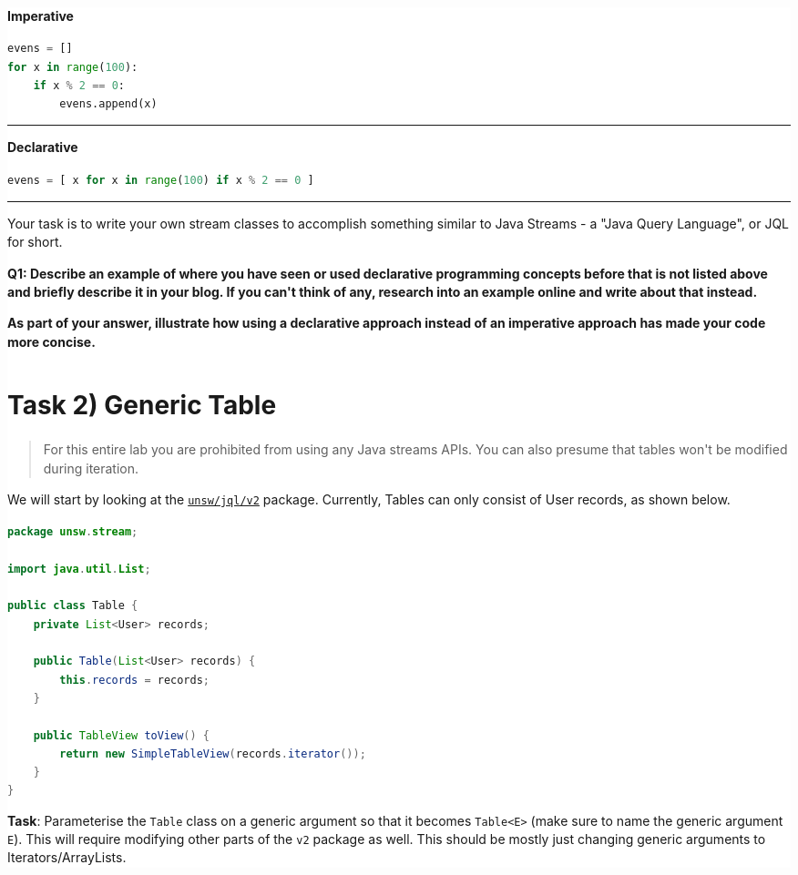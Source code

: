 
**Imperative**

```python
evens = []
for x in range(100):
    if x % 2 == 0:
        evens.append(x)
```

---

**Declarative**

```python
evens = [ x for x in range(100) if x % 2 == 0 ]
```

---

Your task is to write your own stream classes to accomplish something similar to Java Streams - a "Java Query Language", or JQL for short.

**Q1: Describe an example of where you have seen or used declarative programming concepts before that is not listed above and briefly describe it in your blog. If you can't think of any, research into an example online and write about that instead.**

**As part of your answer, illustrate how using a declarative approach instead of an imperative approach has made your code more concise.**

# Task 2) Generic Table

> For this entire lab you are prohibited from using any Java streams APIs. You can also presume that tables won't be modified during iteration.

We will start by looking at the [`unsw/jql/v2`](/app/src/main/java/unsw/jql/v2/) package. Currently, Tables can only consist of User records, as shown below.

```java
package unsw.stream;

import java.util.List;

public class Table {
    private List<User> records;

    public Table(List<User> records) {
        this.records = records;
    }

    public TableView toView() {
        return new SimpleTableView(records.iterator());
    }
}
```

**Task**: Parameterise the `Table` class on a generic argument so that it becomes `Table<E>` (make sure to name the generic argument `E`). This will require modifying other parts of the `v2` package as well. This should be mostly just changing generic arguments to Iterators/ArrayLists.
